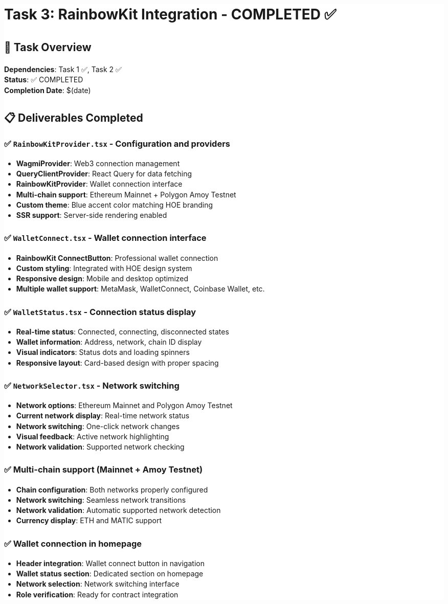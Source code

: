 # Task 3: RainbowKit Integration - COMPLETED ✅

## 🎯 Task Overview
**Dependencies**: Task 1 ✅, Task 2 ✅  
**Status**: ✅ COMPLETED  
**Completion Date**: $(date)

## 📋 Deliverables Completed

### ✅ `RainbowKitProvider.tsx` - Configuration and providers
- **WagmiProvider**: Web3 connection management
- **QueryClientProvider**: React Query for data fetching
- **RainbowKitProvider**: Wallet connection interface
- **Multi-chain support**: Ethereum Mainnet + Polygon Amoy Testnet
- **Custom theme**: Blue accent color matching HOE branding
- **SSR support**: Server-side rendering enabled

### ✅ `WalletConnect.tsx` - Wallet connection interface
- **RainbowKit ConnectButton**: Professional wallet connection
- **Custom styling**: Integrated with HOE design system
- **Responsive design**: Mobile and desktop optimized
- **Multiple wallet support**: MetaMask, WalletConnect, Coinbase Wallet, etc.

### ✅ `WalletStatus.tsx` - Connection status display
- **Real-time status**: Connected, connecting, disconnected states
- **Wallet information**: Address, network, chain ID display
- **Visual indicators**: Status dots and loading spinners
- **Responsive layout**: Card-based design with proper spacing

### ✅ `NetworkSelector.tsx` - Network switching
- **Network options**: Ethereum Mainnet and Polygon Amoy Testnet
- **Current network display**: Real-time network status
- **Network switching**: One-click network changes
- **Visual feedback**: Active network highlighting
- **Network validation**: Supported network checking

### ✅ Multi-chain support (Mainnet + Amoy Testnet)
- **Chain configuration**: Both networks properly configured
- **Network switching**: Seamless network transitions
- **Network validation**: Automatic supported network detection
- **Currency display**: ETH and MATIC support

### ✅ Wallet connection in homepage
- **Header integration**: Wallet connect button in navigation
- **Wallet status section**: Dedicated section on homepage
- **Network selection**: Network switching interface
- **Role verification**: Ready for contract integration

